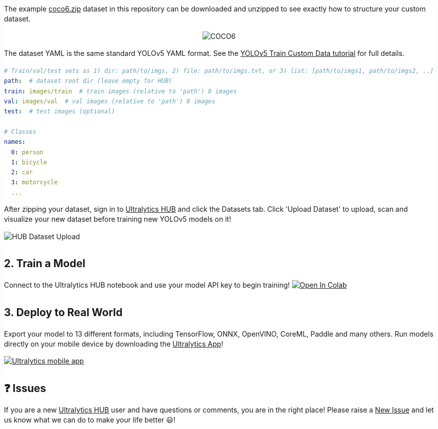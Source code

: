 The example [coco6.zip](https://github.com/ultralytics/hub/blob/master/coco6.zip) dataset in this repository can be
downloaded and unzipped to see exactly how to structure your custom dataset.

<p align="center"><img width="80%" src="https://user-images.githubusercontent.com/26833433/201424843-20fa081b-ad4b-4d6c-a095-e810775908d8.png" title="COCO6" /></p>

The dataset YAML is the same standard YOLOv5 YAML format. See
the [YOLOv5 Train Custom Data tutorial](https://github.com/ultralytics/yolov5/wiki/Train-Custom-Data) for full details.

```yaml
# Train/val/test sets as 1) dir: path/to/imgs, 2) file: path/to/imgs.txt, or 3) list: [path/to/imgs1, path/to/imgs2, ..]
path:  # dataset root dir (leave empty for HUB)
train: images/train  # train images (relative to 'path') 8 images
val: images/val  # val images (relative to 'path') 8 images
test:  # test images (optional)

# Classes
names:
  0: person
  1: bicycle
  2: car
  3: motorcycle
  ...
```

After zipping your dataset, sign in to [Ultralytics HUB](https://bit.ly/ultralytics_hub) and click the Datasets tab.
Click 'Upload Dataset' to upload, scan and visualize your new dataset before training new YOLOv5 models on it!

<img width="100%" alt="HUB Dataset Upload" src="https://user-images.githubusercontent.com/26833433/198611715-540c9856-49d7-4069-a2fd-7c9eb70e772e.png">

## 2. Train a Model

Connect to the Ultralytics HUB notebook and use your model API key to begin
training! <a href="https://colab.research.google.com/github/ultralytics/hub/blob/master/hub.ipynb" target="_blank"><img src="https://colab.research.google.com/assets/colab-badge.svg" alt="Open In Colab"></a>

## 3. Deploy to Real World

Export your model to 13 different formats, including TensorFlow, ONNX, OpenVINO, CoreML, Paddle and many others. Run
models directly on your mobile device by downloading the [Ultralytics App](https://ultralytics.com/app_install)!

<a href="https://ultralytics.com/app_install" target="_blank">
<img width="100%" alt="Ultralytics mobile app" src="https://github.com/ultralytics/assets/raw/main/im/ultralytics-app.png"></a>

## ❓ Issues

If you are a new [Ultralytics HUB](https://bit.ly/ultralytics_hub) user and have questions or comments, you are in the
right place! Please raise a [New Issue](https://github.com/ultralytics/hub/issues/new/choose) and let us know what we
can do to make your life better 😃!
